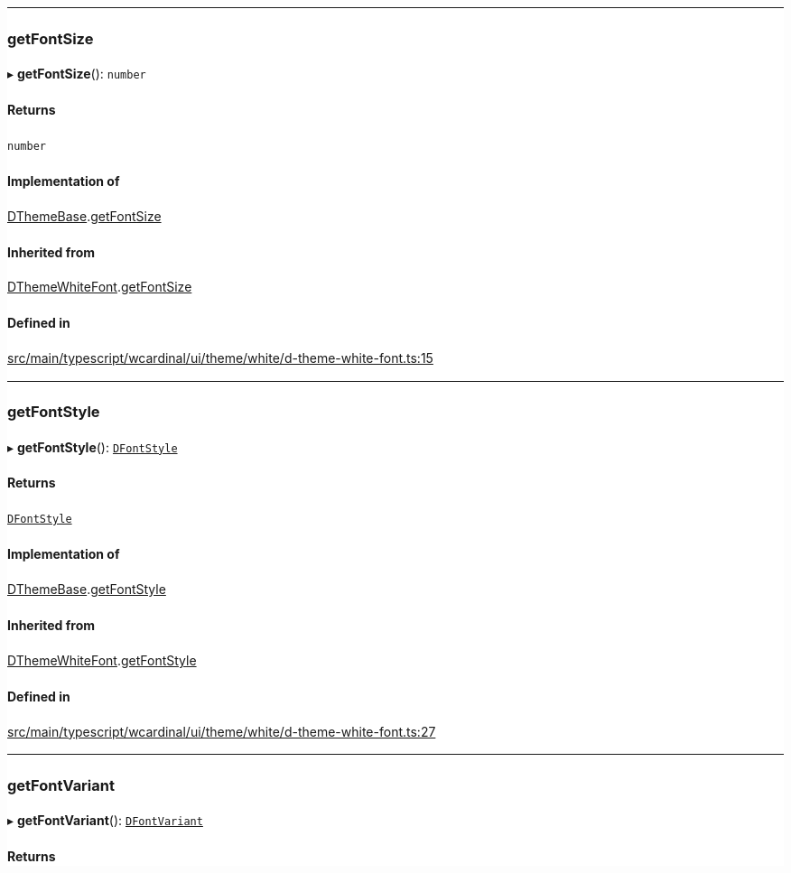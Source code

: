 ___

### getFontSize

▸ **getFontSize**(): `number`

#### Returns

`number`

#### Implementation of

[DThemeBase](../interfaces/DThemeBase.md).[getFontSize](../interfaces/DThemeBase.md#getfontsize)

#### Inherited from

[DThemeWhiteFont](DThemeWhiteFont.md).[getFontSize](DThemeWhiteFont.md#getfontsize)

#### Defined in

[src/main/typescript/wcardinal/ui/theme/white/d-theme-white-font.ts:15](https://github.com/winter-cardinal/winter-cardinal-ui/blob/v0.414.0/src/main/typescript/wcardinal/ui/theme/white/d-theme-white-font.ts#L15)

___

### getFontStyle

▸ **getFontStyle**(): [`DFontStyle`](../index.md#dfontstyle)

#### Returns

[`DFontStyle`](../index.md#dfontstyle)

#### Implementation of

[DThemeBase](../interfaces/DThemeBase.md).[getFontStyle](../interfaces/DThemeBase.md#getfontstyle)

#### Inherited from

[DThemeWhiteFont](DThemeWhiteFont.md).[getFontStyle](DThemeWhiteFont.md#getfontstyle)

#### Defined in

[src/main/typescript/wcardinal/ui/theme/white/d-theme-white-font.ts:27](https://github.com/winter-cardinal/winter-cardinal-ui/blob/v0.414.0/src/main/typescript/wcardinal/ui/theme/white/d-theme-white-font.ts#L27)

___

### getFontVariant

▸ **getFontVariant**(): [`DFontVariant`](../index.md#dfontvariant)

#### Returns
